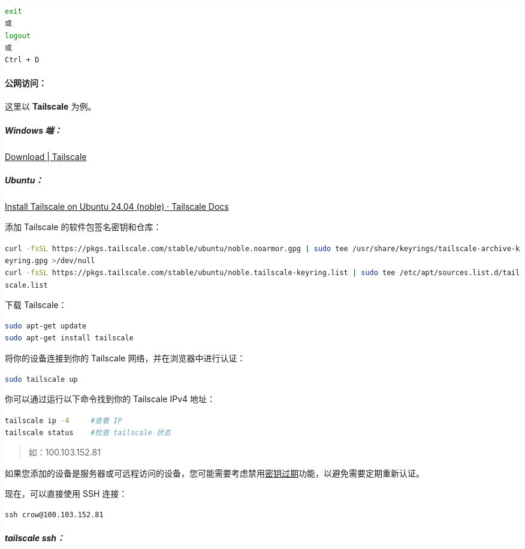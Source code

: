 ```bash
exit
或
logout
或
Ctrl + D
```

#### 公网访问：

这里以 **Tailscale** 为例。

##### Windows 端：

[Download | Tailscale](https://tailscale.com/download/windows)

##### Ubuntu：

[Install Tailscale on Ubuntu 24.04 (noble) · Tailscale Docs](https://tailscale.com/kb/1476/install-ubuntu-2404)

添加 Tailscale 的软件包签名密钥和仓库：

```bash
curl -fsSL https://pkgs.tailscale.com/stable/ubuntu/noble.noarmor.gpg | sudo tee /usr/share/keyrings/tailscale-archive-keyring.gpg >/dev/null
curl -fsSL https://pkgs.tailscale.com/stable/ubuntu/noble.tailscale-keyring.list | sudo tee /etc/apt/sources.list.d/tailscale.list
```

下载 Tailscale：

```bash
sudo apt-get update
sudo apt-get install tailscale
```

将你的设备连接到你的 Tailscale 网络，并在浏览器中进行认证：

```bash
sudo tailscale up
```

你可以通过运行以下命令找到你的 Tailscale IPv4 地址：

```bash
tailscale ip -4		#查看 IP
tailscale status	#检查 tailscale 状态
```

> 如：100.103.152.81

如果您添加的设备是服务器或可远程访问的设备，您可能需要考虑禁用[密钥过期](https://tailscale.com/kb/1028/key-expiry)功能，以避免需要定期重新认证。

现在，可以直接使用 SSH 连接：

```CMD
ssh crow@100.103.152.81
```

##### tailscale ssh：
